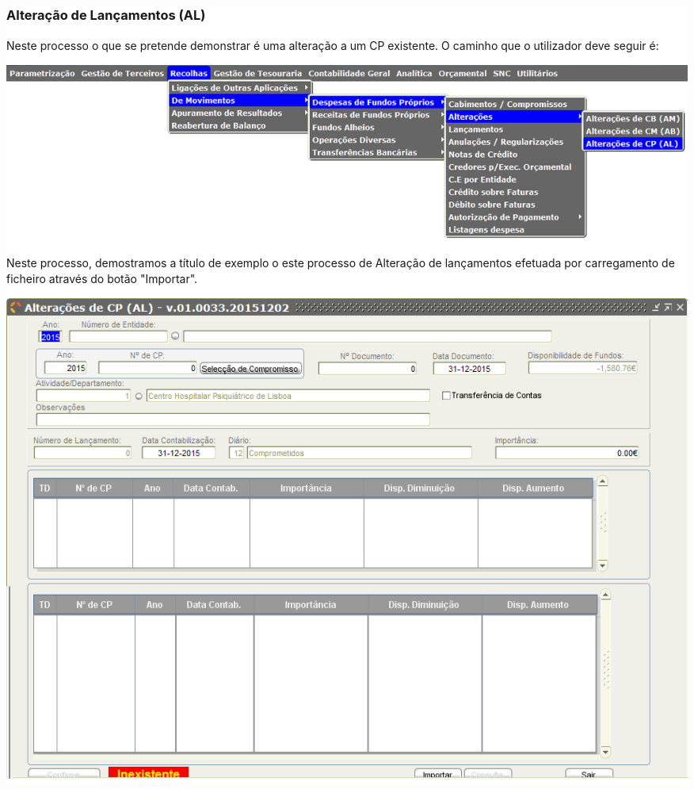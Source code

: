 <a name="alteracao_lancamentos_al"></a>
### Alteração de Lançamentos (AL)

Neste processo o que se pretende demonstrar é uma alteração a um CP existente. O caminho que o utilizador deve seguir é:

![img_121.png](img/pages/processos/img_121.png)

Neste processo, demostramos a título de exemplo o este processo de Alteração de lançamentos efetuada por carregamento de ficheiro através do botão "Importar".

![img_122.png](img/pages/processos/img_122.png)
